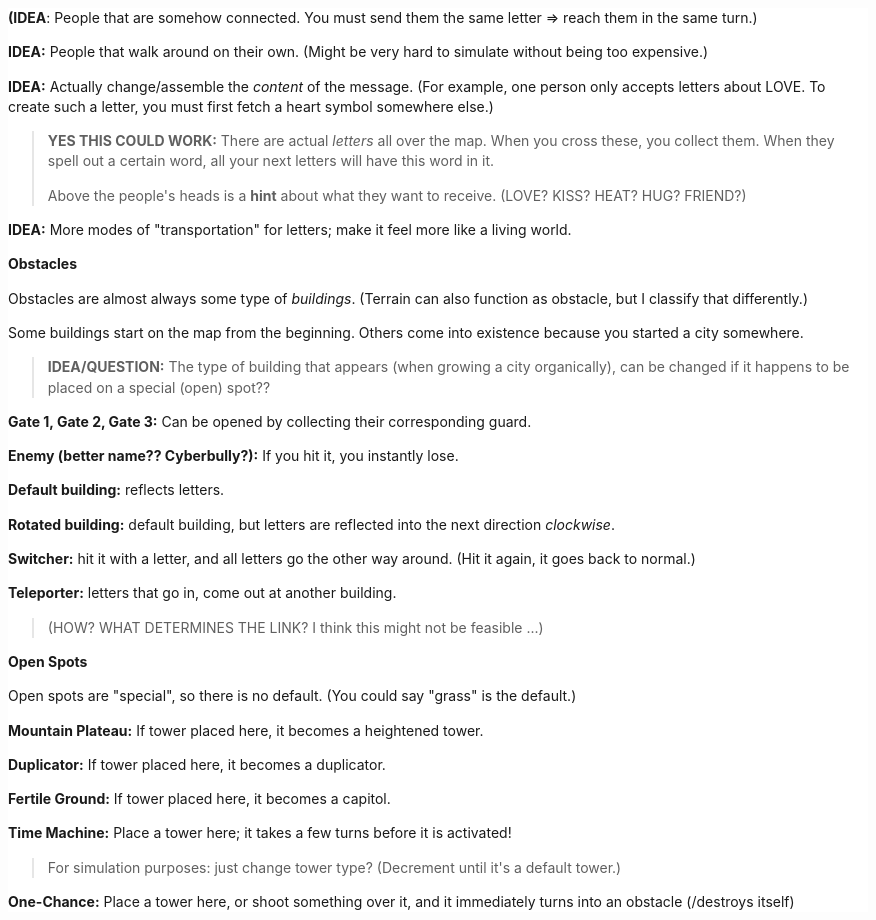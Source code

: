 **(IDEA**: People that are somehow connected. You must send them the same letter => reach them in the same turn.)

**IDEA:** People that walk around on their own. (Might be very hard to simulate without being too expensive.)

**IDEA:** Actually change/assemble the *content* of the message. (For example, one person only accepts letters about LOVE. To create such a letter, you must first fetch a heart symbol somewhere else.)

> **YES THIS COULD WORK:** There are actual *letters* all over the map. When you cross these, you collect them. When they spell out a certain word, all your next letters will have this word in it.
>
> Above the people's heads is a **hint** about what they want to receive. (LOVE? KISS? HEAT? HUG? FRIEND?)

**IDEA:** More modes of "transportation" for letters; make it feel more like a living world.

**Obstacles**

Obstacles are almost always some type of *buildings*. (Terrain can also function as obstacle, but I classify that differently.)

Some buildings start on the map from the beginning. Others come into existence because you started a city somewhere.

> **IDEA/QUESTION:** The type of building that appears (when growing a city organically), can be changed if it happens to be placed on a special (open) spot??

**Gate 1, Gate 2, Gate 3:** Can be opened by collecting their corresponding guard.

**Enemy (better name?? Cyberbully?):** If you hit it, you instantly lose.

**Default building:** reflects letters.

**Rotated building:** default building, but letters are reflected into the next direction *clockwise*.

**Switcher:** hit it with a letter, and all letters go the other way around. (Hit it again, it goes back to normal.)

**Teleporter:** letters that go in, come out at another building.

> (HOW? WHAT DETERMINES THE LINK? I think this might not be feasible ...)

**Open Spots**

Open spots are "special", so there is no default. (You could say "grass" is the default.)

**Mountain Plateau:** If tower placed here, it becomes a heightened tower.

**Duplicator:** If tower placed here, it becomes a duplicator.

**Fertile Ground:** If tower placed here, it becomes a capitol.

**Time Machine:** Place a tower here; it takes a few turns before it is activated!

> For simulation purposes: just change tower type? (Decrement until it's a default tower.)

**One-Chance:** Place a tower here, or shoot something over it, and it immediately turns into an obstacle (/destroys itself)
